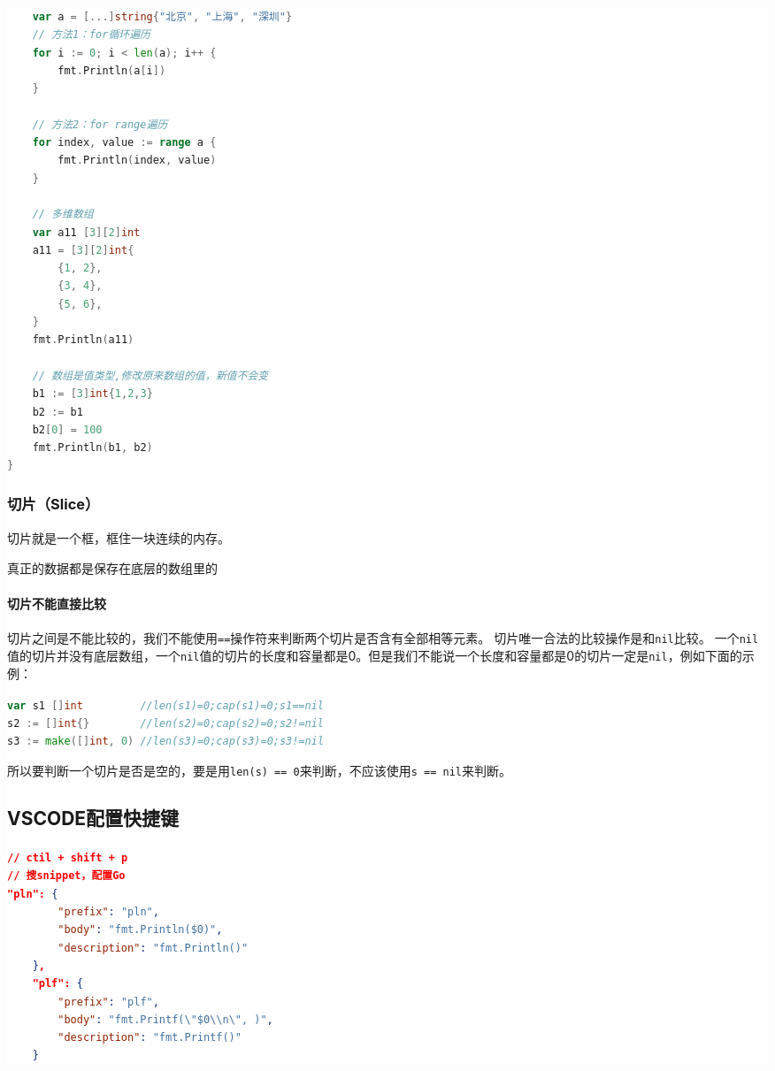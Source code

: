 ```go
	var a = [...]string{"北京", "上海", "深圳"}
	// 方法1：for循环遍历
	for i := 0; i < len(a); i++ {
		fmt.Println(a[i])
	}

	// 方法2：for range遍历
	for index, value := range a {
		fmt.Println(index, value)
	}

	// 多维数组
	var a11 [3][2]int
	a11 = [3][2]int{
		{1, 2},
		{3, 4},
		{5, 6},
	}
	fmt.Println(a11)

	// 数组是值类型,修改原来数组的值，新值不会变
	b1 := [3]int{1,2,3}
	b2 := b1
	b2[0] = 100
	fmt.Println(b1, b2)
}
```

### 切片（Slice）

切片就是一个框，框住一块连续的内存。

真正的数据都是保存在底层的数组里的

#### 切片不能直接比较

切片之间是不能比较的，我们不能使用`==`操作符来判断两个切片是否含有全部相等元素。 切片唯一合法的比较操作是和`nil`比较。 一个`nil`值的切片并没有底层数组，一个`nil`值的切片的长度和容量都是0。但是我们不能说一个长度和容量都是0的切片一定是`nil`，例如下面的示例：

```go
var s1 []int         //len(s1)=0;cap(s1)=0;s1==nil
s2 := []int{}        //len(s2)=0;cap(s2)=0;s2!=nil
s3 := make([]int, 0) //len(s3)=0;cap(s3)=0;s3!=nil 
```

所以要判断一个切片是否是空的，要是用`len(s) == 0`来判断，不应该使用`s == nil`来判断。

## VSCODE配置快捷键

```json
// ctil + shift + p
// 搜snippet，配置Go
"pln": {
		"prefix": "pln",
		"body": "fmt.Println($0)",
		"description": "fmt.Println()"
	},
	"plf": {
		"prefix": "plf",
		"body": "fmt.Printf(\"$0\\n\", )",
		"description": "fmt.Printf()"
	}

```
